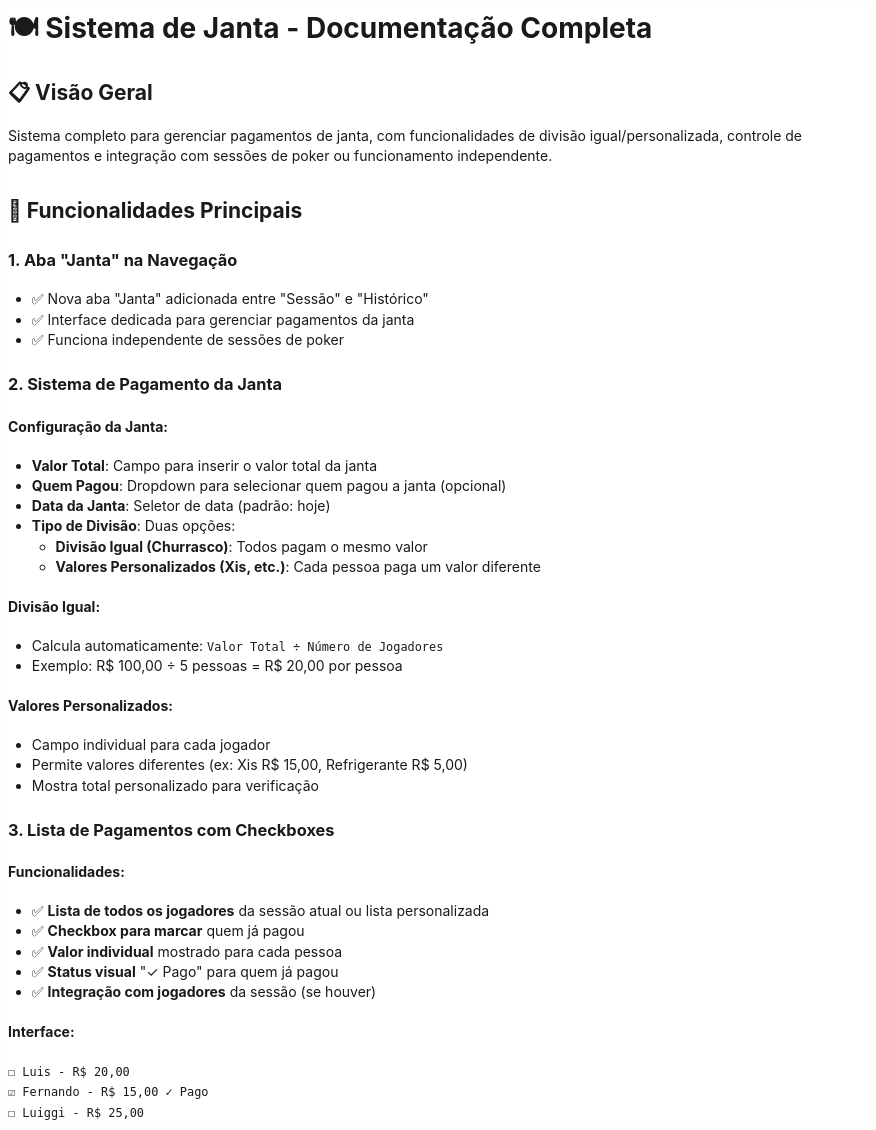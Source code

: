 # 🍽️ Sistema de Janta - Documentação Completa

## 📋 **Visão Geral**

Sistema completo para gerenciar pagamentos de janta, com funcionalidades de divisão igual/personalizada, controle de pagamentos e integração com sessões de poker ou funcionamento independente.

## 🎯 **Funcionalidades Principais**

### **1. Aba "Janta" na Navegação**
- ✅ Nova aba "Janta" adicionada entre "Sessão" e "Histórico"
- ✅ Interface dedicada para gerenciar pagamentos da janta
- ✅ Funciona independente de sessões de poker

### **2. Sistema de Pagamento da Janta**

#### **Configuração da Janta:**
- **Valor Total**: Campo para inserir o valor total da janta
- **Quem Pagou**: Dropdown para selecionar quem pagou a janta (opcional)
- **Data da Janta**: Seletor de data (padrão: hoje)
- **Tipo de Divisão**: Duas opções:
  - **Divisão Igual (Churrasco)**: Todos pagam o mesmo valor
  - **Valores Personalizados (Xis, etc.)**: Cada pessoa paga um valor diferente

#### **Divisão Igual:**
- Calcula automaticamente: `Valor Total ÷ Número de Jogadores`
- Exemplo: R$ 100,00 ÷ 5 pessoas = R$ 20,00 por pessoa

#### **Valores Personalizados:**
- Campo individual para cada jogador
- Permite valores diferentes (ex: Xis R$ 15,00, Refrigerante R$ 5,00)
- Mostra total personalizado para verificação

### **3. Lista de Pagamentos com Checkboxes**

#### **Funcionalidades:**
- ✅ **Lista de todos os jogadores** da sessão atual ou lista personalizada
- ✅ **Checkbox para marcar** quem já pagou
- ✅ **Valor individual** mostrado para cada pessoa
- ✅ **Status visual** "✓ Pago" para quem já pagou
- ✅ **Integração com jogadores** da sessão (se houver)

#### **Interface:**
```
☐ Luis - R$ 20,00
☑ Fernando - R$ 15,00 ✓ Pago
☐ Luiggi - R$ 25,00
```
